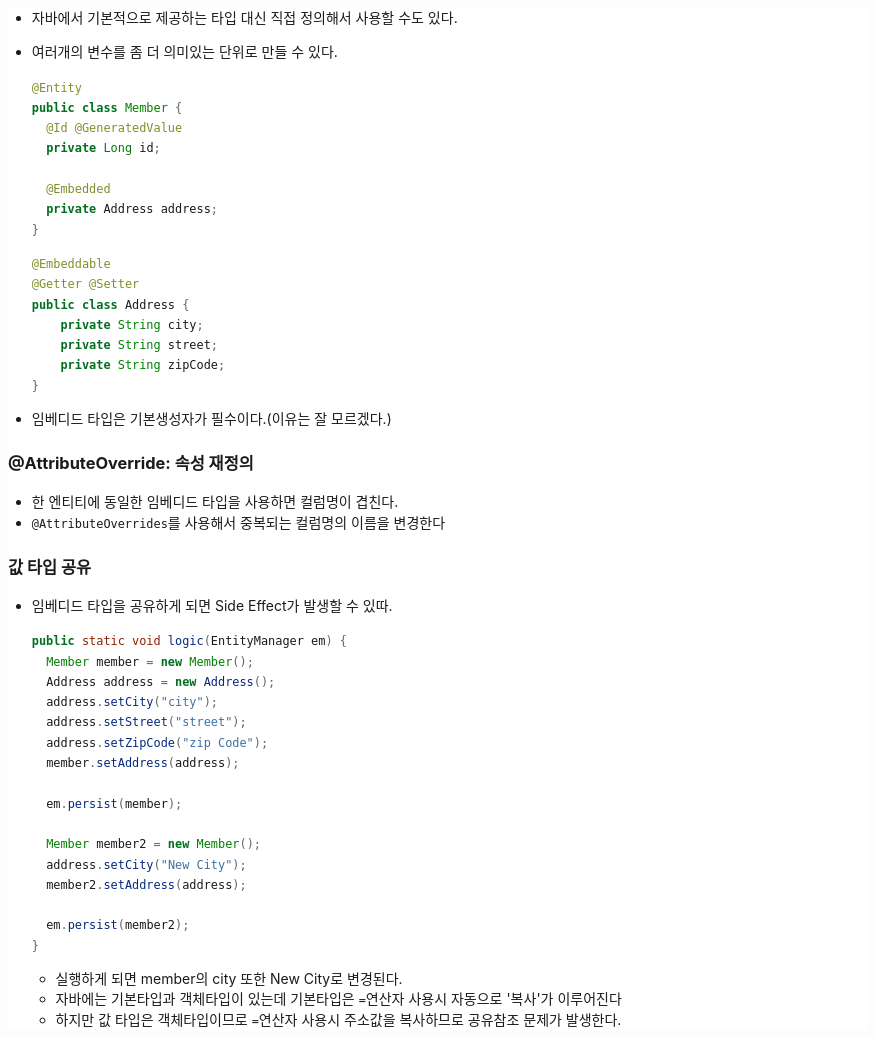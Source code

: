 - 자바에서 기본적으로 제공하는 타입 대신 직접 정의해서 사용할 수도 있다.
- 여러개의 변수를 좀 더 의미있는 단위로 만들 수 있다.

  ```java
  @Entity
  public class Member {
    @Id @GeneratedValue
    private Long id;

    @Embedded
    private Address address;
  }
  ```

  ```java
  @Embeddable
  @Getter @Setter
  public class Address {
      private String city;
      private String street;
      private String zipCode;
  }
  ```

- 임베디드 타입은 기본생성자가 필수이다.(이유는 잘 모르겠다.)

### @AttributeOverride: 속성 재정의

- 한 엔티티에 동일한 임베디드 타입을 사용하면 컬럼명이 겹친다.
- `@AttributeOverrides`를 사용해서 중복되는 컬럼명의 이름을 변경한다
  
### 값 타입 공유

- 임베디드 타입을 공유하게 되면 Side Effect가 발생할 수 있따.

  ```java
  public static void logic(EntityManager em) {
    Member member = new Member();
    Address address = new Address();
    address.setCity("city");
    address.setStreet("street");
    address.setZipCode("zip Code");
    member.setAddress(address);

    em.persist(member);

    Member member2 = new Member();
    address.setCity("New City");
    member2.setAddress(address);

    em.persist(member2);
  }
  ```

  - 실행하게 되면 member의 city 또한 New City로 변경된다.
  - 자바에는 기본타입과 객체타입이 있는데 기본타입은 `=`연산자 사용시 자동으로 '복사'가 이루어진다
  - 하지만 값 타입은 객체타입이므로 `=`연산자 사용시 주소값을 복사하므로 공유참조 문제가 발생한다.
